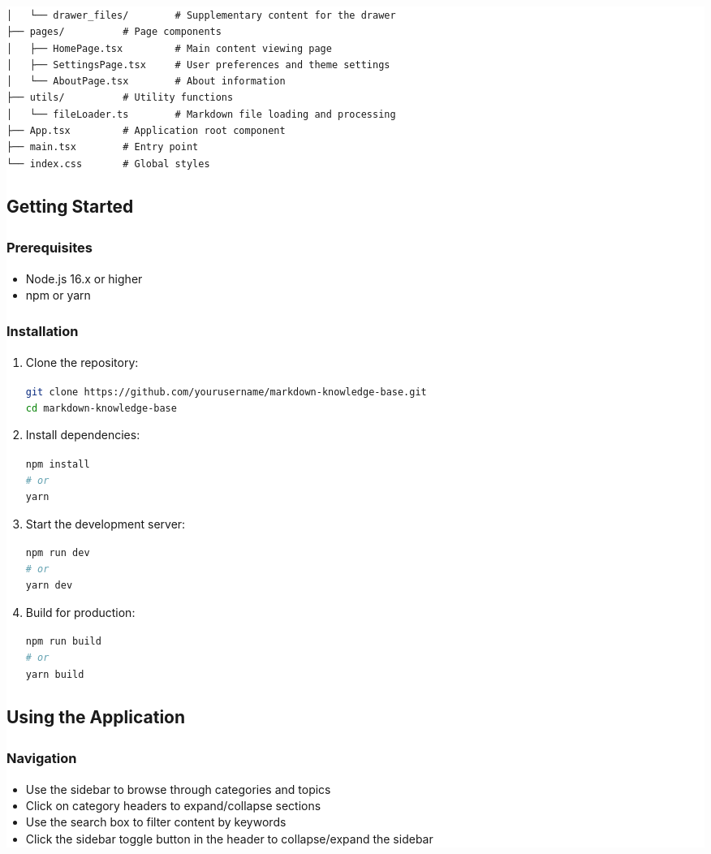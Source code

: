 ```
│   └── drawer_files/        # Supplementary content for the drawer
├── pages/          # Page components
│   ├── HomePage.tsx         # Main content viewing page
│   ├── SettingsPage.tsx     # User preferences and theme settings
│   └── AboutPage.tsx        # About information
├── utils/          # Utility functions
│   └── fileLoader.ts        # Markdown file loading and processing
├── App.tsx         # Application root component
├── main.tsx        # Entry point
└── index.css       # Global styles
```

## Getting Started

### Prerequisites
- Node.js 16.x or higher
- npm or yarn

### Installation

1. Clone the repository:
   ```bash
   git clone https://github.com/yourusername/markdown-knowledge-base.git
   cd markdown-knowledge-base
   ```

2. Install dependencies:
   ```bash
   npm install
   # or
   yarn
   ```

3. Start the development server:
   ```bash
   npm run dev
   # or
   yarn dev
   ```

4. Build for production:
   ```bash
   npm run build
   # or
   yarn build
   ```

## Using the Application

### Navigation
- Use the sidebar to browse through categories and topics
- Click on category headers to expand/collapse sections
- Use the search box to filter content by keywords
- Click the sidebar toggle button in the header to collapse/expand the sidebar
